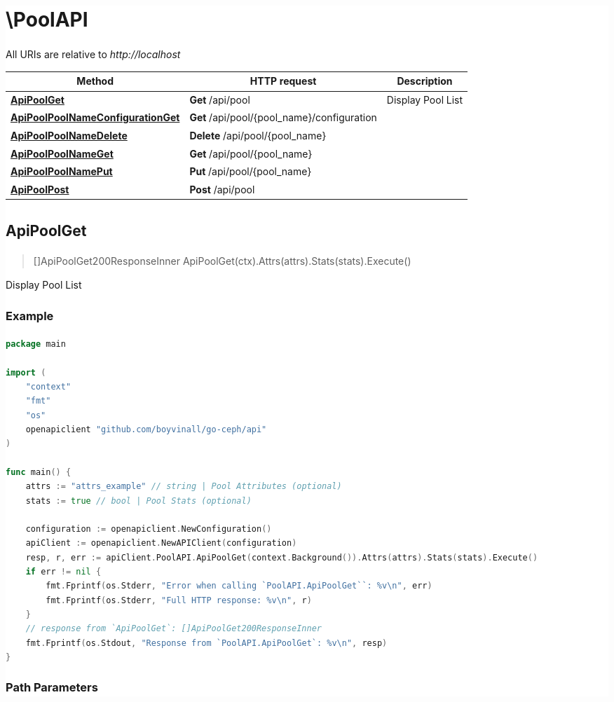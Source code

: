 # \PoolAPI

All URIs are relative to *http://localhost*

Method | HTTP request | Description
------------- | ------------- | -------------
[**ApiPoolGet**](PoolAPI.md#ApiPoolGet) | **Get** /api/pool | Display Pool List
[**ApiPoolPoolNameConfigurationGet**](PoolAPI.md#ApiPoolPoolNameConfigurationGet) | **Get** /api/pool/{pool_name}/configuration | 
[**ApiPoolPoolNameDelete**](PoolAPI.md#ApiPoolPoolNameDelete) | **Delete** /api/pool/{pool_name} | 
[**ApiPoolPoolNameGet**](PoolAPI.md#ApiPoolPoolNameGet) | **Get** /api/pool/{pool_name} | 
[**ApiPoolPoolNamePut**](PoolAPI.md#ApiPoolPoolNamePut) | **Put** /api/pool/{pool_name} | 
[**ApiPoolPost**](PoolAPI.md#ApiPoolPost) | **Post** /api/pool | 



## ApiPoolGet

> []ApiPoolGet200ResponseInner ApiPoolGet(ctx).Attrs(attrs).Stats(stats).Execute()

Display Pool List

### Example

```go
package main

import (
	"context"
	"fmt"
	"os"
	openapiclient "github.com/boyvinall/go-ceph/api"
)

func main() {
	attrs := "attrs_example" // string | Pool Attributes (optional)
	stats := true // bool | Pool Stats (optional)

	configuration := openapiclient.NewConfiguration()
	apiClient := openapiclient.NewAPIClient(configuration)
	resp, r, err := apiClient.PoolAPI.ApiPoolGet(context.Background()).Attrs(attrs).Stats(stats).Execute()
	if err != nil {
		fmt.Fprintf(os.Stderr, "Error when calling `PoolAPI.ApiPoolGet``: %v\n", err)
		fmt.Fprintf(os.Stderr, "Full HTTP response: %v\n", r)
	}
	// response from `ApiPoolGet`: []ApiPoolGet200ResponseInner
	fmt.Fprintf(os.Stdout, "Response from `PoolAPI.ApiPoolGet`: %v\n", resp)
}
```

### Path Parameters

